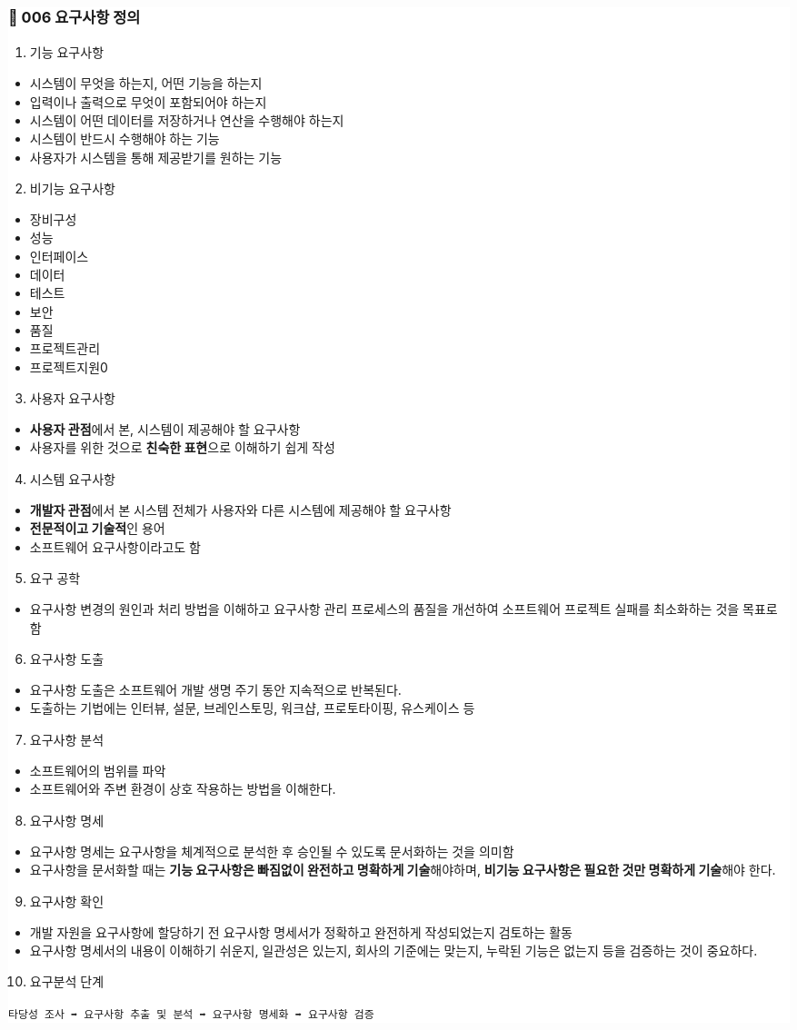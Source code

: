 ### 👏 006 요구사항 정의 

1. 기능 요구사항

- 시스템이 무엇을 하는지, 어떤 기능을 하는지
- 입력이나 출력으로 무엇이 포함되어야 하는지
- 시스템이 어떤 데이터를 저장하거나 연산을 수행해야 하는지
- 시스템이 반드시 수행해야 하는 기능
- 사용자가 시스템을 통해 제공받기를 원하는 기능 

2. 비기능 요구사항

- 장비구성
- 성능
- 인터페이스
- 데이터
- 테스트
- 보안
- 품질
- 프로젝트관리
- 프로젝트지원0

3. 사용자 요구사항

- **사용자 관점**에서 본, 시스템이 제공해야 할 요구사항 
- 사용자를 위한 것으로 **친숙한 표현**으로 이해하기 쉽게 작성

4. 시스템 요구사항 

- **개발자 관점**에서 본 시스템 전체가 사용자와 다른 시스템에 제공해야 할 요구사항
- **전문적이고 기술적**인 용어
- 소프트웨어 요구사항이라고도 함

5. 요구 공학 
- 요구사항 변경의 원인과 처리 방법을 이해하고 요구사항 관리 프로세스의 품질을 개선하여 소프트웨어 프로젝트 실패를 최소화하는 것을 목표로 함

6. 요구사항 도출 

- 요구사항 도출은 소프트웨어 개발 생명 주기 동안 지속적으로 반복된다.
- 도출하는 기법에는 인터뷰, 설문, 브레인스토밍, 워크샵, 프로토타이핑, 유스케이스 등

7. 요구사항 분석

- 소프트웨어의 범위를 파악
- 소프트웨어와 주변 환경이 상호 작용하는 방법을 이해한다.

8. 요구사항 명세

- 요구사항 명세는 요구사항을 체계적으로 분석한 후 승인될 수 있도록 문서화하는 것을 의미함
- 요구사항을 문서화할 때는 **기능 요구사항은 빠짐없이 완전하고 명확하게 기술**해야하며, **비기능 요구사항은 필요한 것만 명확하게 기술**해야 한다. 

9. 요구사항 확인 

- 개발 자원을 요구사항에 할당하기 전 요구사항 명세서가 정확하고 완전하게 작성되었는지 검토하는 활동
- 요구사항 명세서의 내용이 이해하기 쉬운지, 일관성은 있는지, 회사의 기준에는 맞는지, 누락된 기능은 없는지 등을 검증하는 것이 중요하다. 

10. 요구분석 단계
```
타당성 조사 ➡ 요구사항 추출 및 분석 ➡ 요구사항 명세화 ➡ 요구사항 검증 
```
